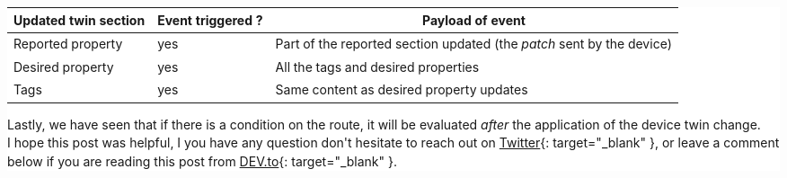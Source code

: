 Updated twin section | Event triggered ? | Payload of event
-------------------- | ----------------- | ---------------
Reported property    | yes | Part of the reported section updated (the *patch* sent by the device)
Desired property     | yes | All the tags and desired properties
Tags                 | yes | Same content as desired property updates

Lastly, we have seen that if there is a condition on the route, it will be evaluated *after* the application of the device twin change.  
I hope this post was helpful, I you have any question don't hesitate to reach out on [Twitter](https://twitter.com/_xavierm){: target="_blank" }, or leave a comment below if you are reading this post from [DEV.to](https://dev.to/xaviermignot){: target="_blank" }.